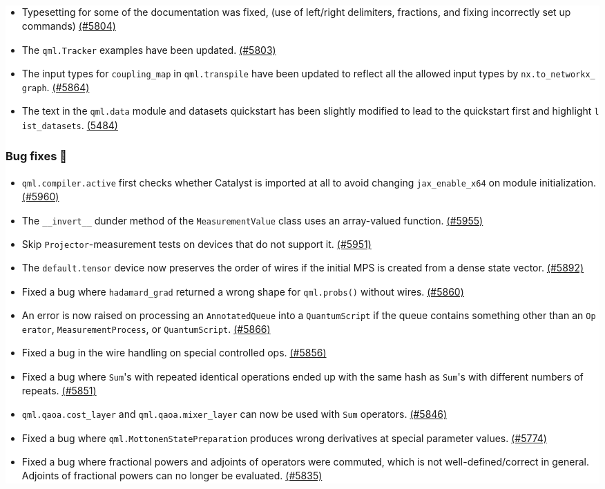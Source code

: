 * Typesetting for some of the documentation was fixed, (use of left/right delimiters, fractions, and fixing incorrectly set up commands)
  [(#5804)](https://github.com/PennyLaneAI/pennylane/pull/5804)

* The `qml.Tracker` examples have been updated.
  [(#5803)](https://github.com/PennyLaneAI/pennylane/pull/5803)

* The input types for `coupling_map` in `qml.transpile` have been updated to reflect all the allowed 
  input types by `nx.to_networkx_graph`.
  [(#5864)](https://github.com/PennyLaneAI/pennylane/pull/5864)

* The text in the `qml.data` module and datasets quickstart has been slightly modified to lead to the 
  quickstart first and highlight `list_datasets`.
  [(5484)](https://github.com/PennyLaneAI/pennylane/pull/5484)

<h3>Bug fixes 🐛</h3>

* `qml.compiler.active` first checks whether Catalyst is imported at all to avoid changing `jax_enable_x64` on module initialization.
  [(#5960)](https://github.com/PennyLaneAI/pennylane/pull/5960)

* The `__invert__` dunder method of the `MeasurementValue` class uses an array-valued function.
  [(#5955)](https://github.com/PennyLaneAI/pennylane/pull/5955)

* Skip `Projector`-measurement tests on devices that do not support it.
  [(#5951)](https://github.com/PennyLaneAI/pennylane/pull/5951)

* The `default.tensor` device now preserves the order of wires if the initial MPS is created from a dense state vector.
  [(#5892)](https://github.com/PennyLaneAI/pennylane/pull/5892)

* Fixed a bug where `hadamard_grad` returned a wrong shape for `qml.probs()` without wires.
  [(#5860)](https://github.com/PennyLaneAI/pennylane/pull/5860)

* An error is now raised on processing an `AnnotatedQueue` into a `QuantumScript` if the queue
  contains something other than an `Operator`, `MeasurementProcess`, or `QuantumScript`.
  [(#5866)](https://github.com/PennyLaneAI/pennylane/pull/5866)

* Fixed a bug in the wire handling on special controlled ops.
  [(#5856)](https://github.com/PennyLaneAI/pennylane/pull/5856)

* Fixed a bug where `Sum`'s with repeated identical operations ended up with the same hash as
  `Sum`'s with different numbers of repeats.
  [(#5851)](https://github.com/PennyLaneAI/pennylane/pull/5851)

* `qml.qaoa.cost_layer` and `qml.qaoa.mixer_layer` can now be used with `Sum` operators.
  [(#5846)](https://github.com/PennyLaneAI/pennylane/pull/5846)

* Fixed a bug where `qml.MottonenStatePreparation` produces wrong derivatives at special parameter values.
  [(#5774)](https://github.com/PennyLaneAI/pennylane/pull/5774)

* Fixed a bug where fractional powers and adjoints of operators were commuted, which is
  not well-defined/correct in general. Adjoints of fractional powers can no longer be evaluated.
  [(#5835)](https://github.com/PennyLaneAI/pennylane/pull/5835)
